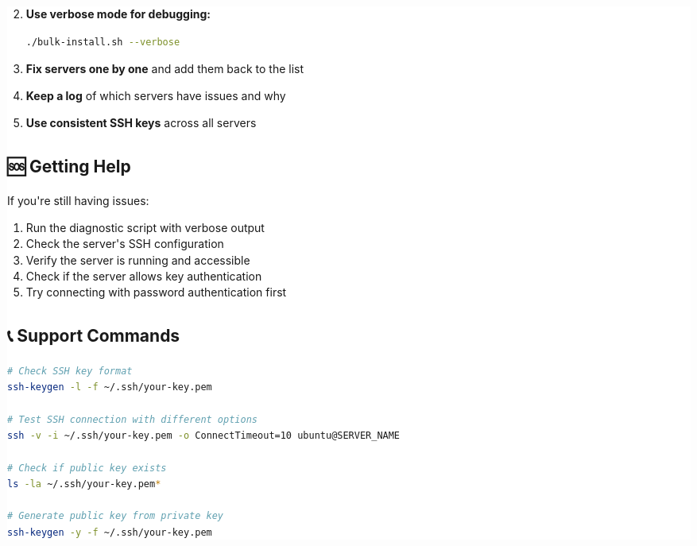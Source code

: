 2. **Use verbose mode for debugging:**
   ```bash
   ./bulk-install.sh --verbose
   ```

3. **Fix servers one by one** and add them back to the list

4. **Keep a log** of which servers have issues and why

5. **Use consistent SSH keys** across all servers

## 🆘 Getting Help

If you're still having issues:

1. Run the diagnostic script with verbose output
2. Check the server's SSH configuration
3. Verify the server is running and accessible
4. Check if the server allows key authentication
5. Try connecting with password authentication first

## 📞 Support Commands

```bash
# Check SSH key format
ssh-keygen -l -f ~/.ssh/your-key.pem

# Test SSH connection with different options
ssh -v -i ~/.ssh/your-key.pem -o ConnectTimeout=10 ubuntu@SERVER_NAME

# Check if public key exists
ls -la ~/.ssh/your-key.pem*

# Generate public key from private key
ssh-keygen -y -f ~/.ssh/your-key.pem
``` 